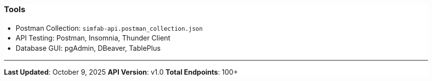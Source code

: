 ### Tools
- Postman Collection: `simfab-api.postman_collection.json`
- API Testing: Postman, Insomnia, Thunder Client
- Database GUI: pgAdmin, DBeaver, TablePlus

---

**Last Updated**: October 9, 2025
**API Version**: v1.0
**Total Endpoints**: 100+


